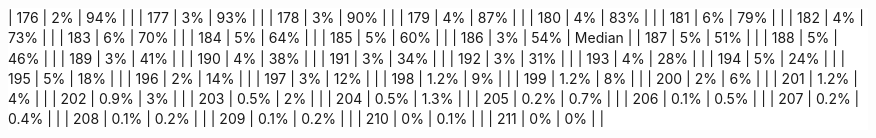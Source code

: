 | 176 | 2% | 94% |  |
| 177 | 3% | 93% |  |
| 178 | 3% | 90% |  |
| 179 | 4% | 87% |  |
| 180 | 4% | 83% |  |
| 181 | 6% | 79% |  |
| 182 | 4% | 73% |  |
| 183 | 6% | 70% |  |
| 184 | 5% | 64% |  |
| 185 | 5% | 60% |  |
| 186 | 3% | 54% | Median |
| 187 | 5% | 51% |  |
| 188 | 5% | 46% |  |
| 189 | 3% | 41% |  |
| 190 | 4% | 38% |  |
| 191 | 3% | 34% |  |
| 192 | 3% | 31% |  |
| 193 | 4% | 28% |  |
| 194 | 5% | 24% |  |
| 195 | 5% | 18% |  |
| 196 | 2% | 14% |  |
| 197 | 3% | 12% |  |
| 198 | 1.2% | 9% |  |
| 199 | 1.2% | 8% |  |
| 200 | 2% | 6% |  |
| 201 | 1.2% | 4% |  |
| 202 | 0.9% | 3% |  |
| 203 | 0.5% | 2% |  |
| 204 | 0.5% | 1.3% |  |
| 205 | 0.2% | 0.7% |  |
| 206 | 0.1% | 0.5% |  |
| 207 | 0.2% | 0.4% |  |
| 208 | 0.1% | 0.2% |  |
| 209 | 0.1% | 0.2% |  |
| 210 | 0% | 0.1% |  |
| 211 | 0% | 0% |  |
